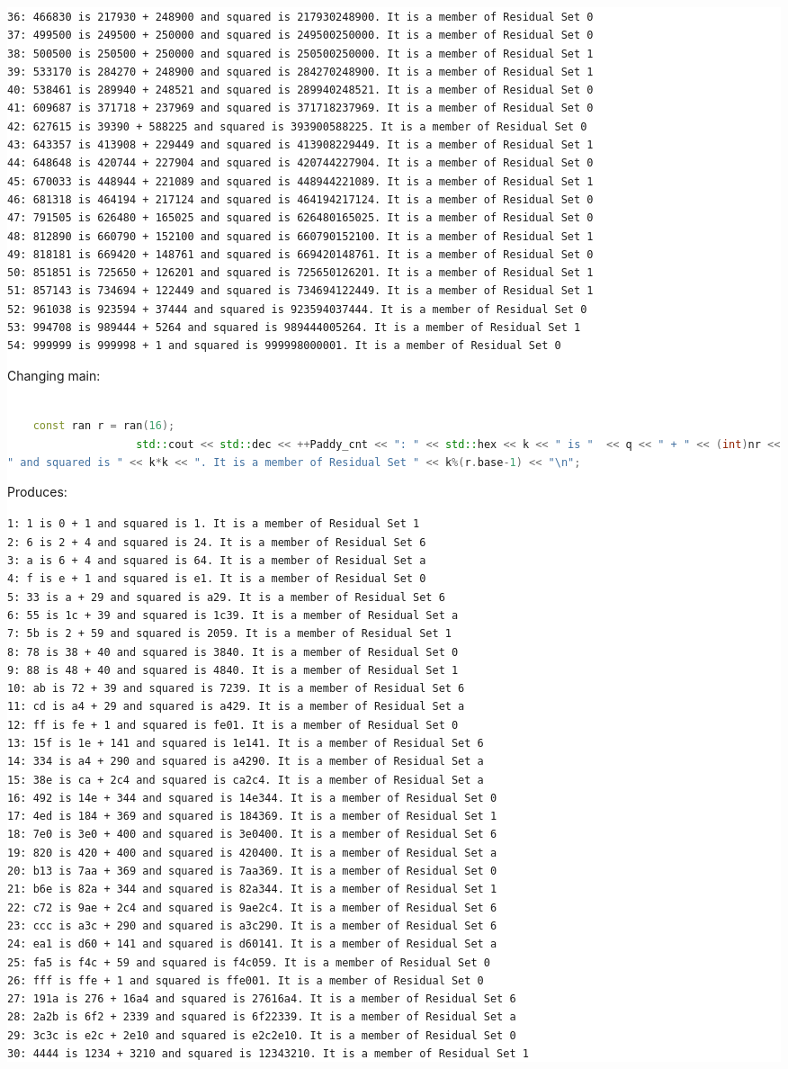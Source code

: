 ```txt
36: 466830 is 217930 + 248900 and squared is 217930248900. It is a member of Residual Set 0
37: 499500 is 249500 + 250000 and squared is 249500250000. It is a member of Residual Set 0
38: 500500 is 250500 + 250000 and squared is 250500250000. It is a member of Residual Set 1
39: 533170 is 284270 + 248900 and squared is 284270248900. It is a member of Residual Set 1
40: 538461 is 289940 + 248521 and squared is 289940248521. It is a member of Residual Set 0
41: 609687 is 371718 + 237969 and squared is 371718237969. It is a member of Residual Set 0
42: 627615 is 39390 + 588225 and squared is 393900588225. It is a member of Residual Set 0
43: 643357 is 413908 + 229449 and squared is 413908229449. It is a member of Residual Set 1
44: 648648 is 420744 + 227904 and squared is 420744227904. It is a member of Residual Set 0
45: 670033 is 448944 + 221089 and squared is 448944221089. It is a member of Residual Set 1
46: 681318 is 464194 + 217124 and squared is 464194217124. It is a member of Residual Set 0
47: 791505 is 626480 + 165025 and squared is 626480165025. It is a member of Residual Set 0
48: 812890 is 660790 + 152100 and squared is 660790152100. It is a member of Residual Set 1
49: 818181 is 669420 + 148761 and squared is 669420148761. It is a member of Residual Set 0
50: 851851 is 725650 + 126201 and squared is 725650126201. It is a member of Residual Set 1
51: 857143 is 734694 + 122449 and squared is 734694122449. It is a member of Residual Set 1
52: 961038 is 923594 + 37444 and squared is 923594037444. It is a member of Residual Set 0
53: 994708 is 989444 + 5264 and squared is 989444005264. It is a member of Residual Set 1
54: 999999 is 999998 + 1 and squared is 999998000001. It is a member of Residual Set 0
```

Changing main:

```cpp

	const ran r = ran(16);
					std::cout << std::dec << ++Paddy_cnt << ": " << std::hex << k << " is "  << q << " + " << (int)nr << " and squared is " << k*k << ". It is a member of Residual Set " << k%(r.base-1) << "\n";

```

Produces:

```txt
1: 1 is 0 + 1 and squared is 1. It is a member of Residual Set 1
2: 6 is 2 + 4 and squared is 24. It is a member of Residual Set 6
3: a is 6 + 4 and squared is 64. It is a member of Residual Set a
4: f is e + 1 and squared is e1. It is a member of Residual Set 0
5: 33 is a + 29 and squared is a29. It is a member of Residual Set 6
6: 55 is 1c + 39 and squared is 1c39. It is a member of Residual Set a
7: 5b is 2 + 59 and squared is 2059. It is a member of Residual Set 1
8: 78 is 38 + 40 and squared is 3840. It is a member of Residual Set 0
9: 88 is 48 + 40 and squared is 4840. It is a member of Residual Set 1
10: ab is 72 + 39 and squared is 7239. It is a member of Residual Set 6
11: cd is a4 + 29 and squared is a429. It is a member of Residual Set a
12: ff is fe + 1 and squared is fe01. It is a member of Residual Set 0
13: 15f is 1e + 141 and squared is 1e141. It is a member of Residual Set 6
14: 334 is a4 + 290 and squared is a4290. It is a member of Residual Set a
15: 38e is ca + 2c4 and squared is ca2c4. It is a member of Residual Set a
16: 492 is 14e + 344 and squared is 14e344. It is a member of Residual Set 0
17: 4ed is 184 + 369 and squared is 184369. It is a member of Residual Set 1
18: 7e0 is 3e0 + 400 and squared is 3e0400. It is a member of Residual Set 6
19: 820 is 420 + 400 and squared is 420400. It is a member of Residual Set a
20: b13 is 7aa + 369 and squared is 7aa369. It is a member of Residual Set 0
21: b6e is 82a + 344 and squared is 82a344. It is a member of Residual Set 1
22: c72 is 9ae + 2c4 and squared is 9ae2c4. It is a member of Residual Set 6
23: ccc is a3c + 290 and squared is a3c290. It is a member of Residual Set 6
24: ea1 is d60 + 141 and squared is d60141. It is a member of Residual Set a
25: fa5 is f4c + 59 and squared is f4c059. It is a member of Residual Set 0
26: fff is ffe + 1 and squared is ffe001. It is a member of Residual Set 0
27: 191a is 276 + 16a4 and squared is 27616a4. It is a member of Residual Set 6
28: 2a2b is 6f2 + 2339 and squared is 6f22339. It is a member of Residual Set a
29: 3c3c is e2c + 2e10 and squared is e2c2e10. It is a member of Residual Set 0
30: 4444 is 1234 + 3210 and squared is 12343210. It is a member of Residual Set 1
```